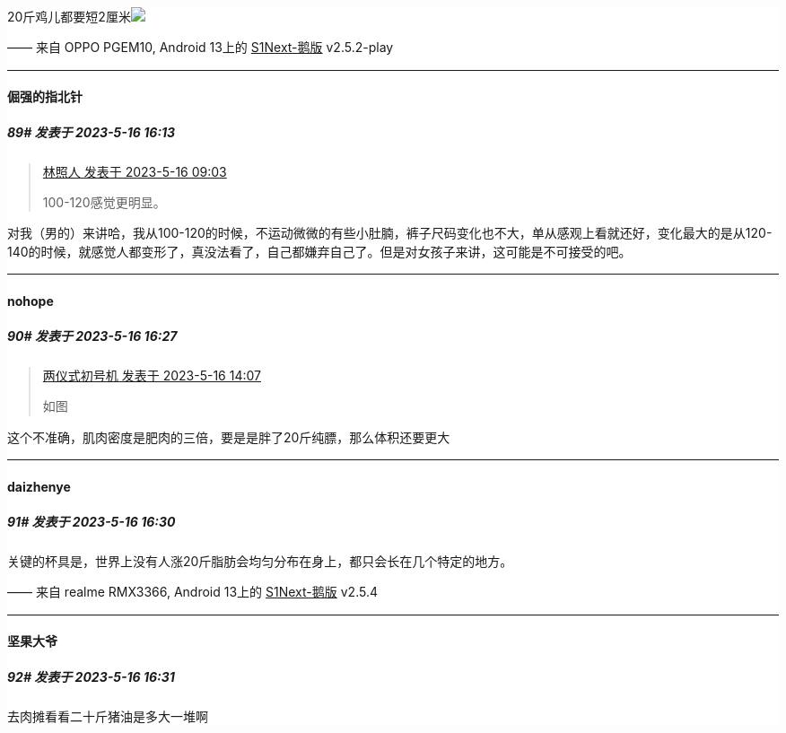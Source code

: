 20斤鸡儿都要短2厘米<img src="https://static.saraba1st.com/image/smiley/face2017/037.png" referrerpolicy="no-referrer">

—— 来自 OPPO PGEM10, Android 13上的 [S1Next-鹅版](https://github.com/ykrank/S1-Next/releases) v2.5.2-play


*****

####  倔强的指北针  
##### 89#       发表于 2023-5-16 16:13

<blockquote><a href="httphttps://bbs.saraba1st.com/2b/forum.php?mod=redirect&amp;goto=findpost&amp;pid=60859861&amp;ptid=2134442" target="_blank">林照人 发表于 2023-5-16 09:03</a>

100-120感觉更明显。</blockquote>
对我（男的）来讲哈，我从100-120的时候，不运动微微的有些小肚腩，裤子尺码变化也不大，单从感观上看就还好，变化最大的是从120-140的时候，就感觉人都变形了，真没法看了，自己都嫌弃自己了。但是对女孩子来讲，这可能是不可接受的吧。


*****

####  nohope  
##### 90#       发表于 2023-5-16 16:27

<blockquote><a href="httphttps://bbs.saraba1st.com/2b/forum.php?mod=redirect&amp;goto=findpost&amp;pid=60863852&amp;ptid=2134442" target="_blank">两仪式初号机 发表于 2023-5-16 14:07</a>

如图</blockquote>
这个不准确，肌肉密度是肥肉的三倍，要是是胖了20斤纯膘，那么体积还要更大


*****

####  daizhenye  
##### 91#       发表于 2023-5-16 16:30

关键的杯具是，世界上没有人涨20斤脂肪会均匀分布在身上，都只会长在几个特定的地方。

—— 来自 realme RMX3366, Android 13上的 [S1Next-鹅版](https://github.com/ykrank/S1-Next/releases) v2.5.4

*****

####  坚果大爷  
##### 92#       发表于 2023-5-16 16:31

去肉摊看看二十斤猪油是多大一堆啊

